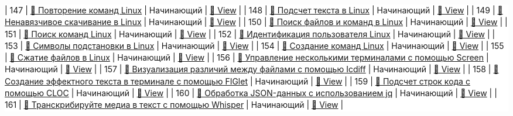 |      147 | [📖 Повторение команд Linux](https://labex.io/ru/tutorials/linux-linux-command-repeating-271435)                                                                                                                           | Начинающий  | [🔗 View](https://labex.io/ru/tutorials/linux-linux-command-repeating-271435)                                                               |
|      148 | [📖 Подсчет текста в Linux](https://labex.io/ru/tutorials/linux-linux-text-counting-271437)                                                                                                                                | Начинающий  | [🔗 View](https://labex.io/ru/tutorials/linux-linux-text-counting-271437)                                                                   |
|      149 | [📖 Ненавязчивое скачивание в Linux](https://labex.io/ru/tutorials/linux-linux-non-interactive-downloading-271439)                                                                                                         | Начинающий  | [🔗 View](https://labex.io/ru/tutorials/linux-linux-non-interactive-downloading-271439)                                                     |
|      150 | [📖 Поиск файлов и команд в Linux](https://labex.io/ru/tutorials/linux-linux-file-command-finding-271441)                                                                                                                  | Начинающий  | [🔗 View](https://labex.io/ru/tutorials/linux-linux-file-command-finding-271441)                                                            |
|      151 | [📖 Поиск команд Linux](https://labex.io/ru/tutorials/linux-linux-command-locating-271443)                                                                                                                                 | Начинающий  | [🔗 View](https://labex.io/ru/tutorials/linux-linux-command-locating-271443)                                                                |
|      152 | [📖 Идентификация пользователя Linux](https://labex.io/ru/tutorials/linux-linux-user-identifying-271445)                                                                                                                   | Начинающий  | [🔗 View](https://labex.io/ru/tutorials/linux-linux-user-identifying-271445)                                                                |
|      153 | [📖 Символы подстановки в Linux](https://labex.io/ru/tutorials/linux-linux-wildcard-character-271447)                                                                                                                      | Начинающий  | [🔗 View](https://labex.io/ru/tutorials/linux-linux-wildcard-character-271447)                                                              |
|      154 | [📖 Создание команд Linux](https://labex.io/ru/tutorials/linux-linux-command-building-271449)                                                                                                                              | Начинающий  | [🔗 View](https://labex.io/ru/tutorials/linux-linux-command-building-271449)                                                                |
|      155 | [📖 Сжатие файлов в Linux](https://labex.io/ru/tutorials/linux-linux-file-compression-271451)                                                                                                                              | Начинающий  | [🔗 View](https://labex.io/ru/tutorials/linux-linux-file-compression-271451)                                                                |
|      156 | [📖 Управление несколькими терминалами с помощью Screen](https://labex.io/ru/tutorials/linux-manage-multiple-terminals-with-screen-271827)                                                                                 | Начинающий  | [🔗 View](https://labex.io/ru/tutorials/linux-manage-multiple-terminals-with-screen-271827)                                                 |
|      157 | [📖 Визуализация различий между файлами с помощью Icdiff](https://labex.io/ru/tutorials/linux-visualize-file-differences-with-icdiff-272381)                                                                               | Начинающий  | [🔗 View](https://labex.io/ru/tutorials/linux-visualize-file-differences-with-icdiff-272381)                                                |
|      158 | [📖 Создание эффектного текста в терминале с помощью FIGlet](https://labex.io/ru/tutorials/linux-crafting-striking-terminal-text-with-figlet-272383)                                                                       | Начинающий  | [🔗 View](https://labex.io/ru/tutorials/linux-crafting-striking-terminal-text-with-figlet-272383)                                           |
|      159 | [📖 Подсчет строк кода с помощью CLOC](https://labex.io/ru/tutorials/linux-count-lines-of-code-with-cloc-273383)                                                                                                           | Начинающий  | [🔗 View](https://labex.io/ru/tutorials/linux-count-lines-of-code-with-cloc-273383)                                                         |
|      160 | [📖 Обработка JSON-данных с использованием jq](https://labex.io/ru/tutorials/linux-json-data-processing-with-jq-279945)                                                                                                    | Начинающий  | [🔗 View](https://labex.io/ru/tutorials/linux-json-data-processing-with-jq-279945)                                                          |
|      161 | [📖 Транскрибируйте медиа в текст с помощью Whisper](https://labex.io/ru/tutorials/linux-transcribe-media-to-text-with-whisper-289658)                                                                                     | Начинающий  | [🔗 View](https://labex.io/ru/tutorials/linux-transcribe-media-to-text-with-whisper-289658)                                                 |